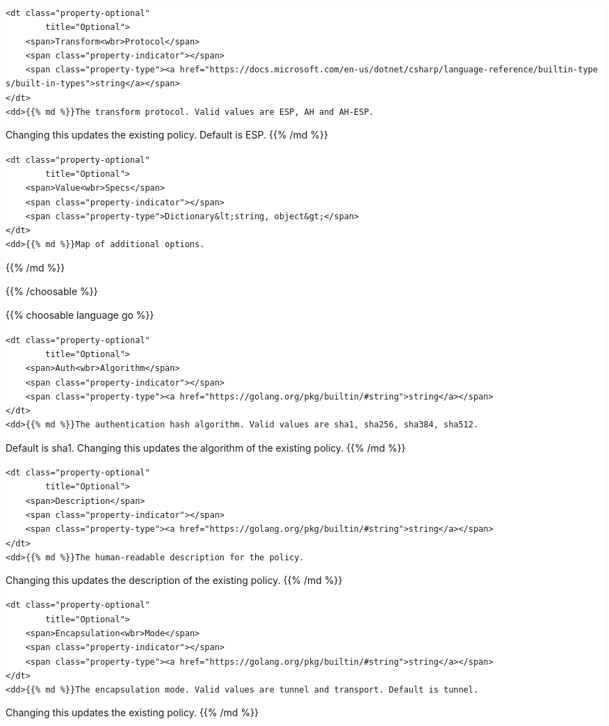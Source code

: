     <dt class="property-optional"
            title="Optional">
        <span>Transform<wbr>Protocol</span>
        <span class="property-indicator"></span>
        <span class="property-type"><a href="https://docs.microsoft.com/en-us/dotnet/csharp/language-reference/builtin-types/built-in-types">string</a></span>
    </dt>
    <dd>{{% md %}}The transform protocol. Valid values are ESP, AH and AH-ESP.
Changing this updates the existing policy. Default is ESP.
{{% /md %}}</dd>

    <dt class="property-optional"
            title="Optional">
        <span>Value<wbr>Specs</span>
        <span class="property-indicator"></span>
        <span class="property-type">Dictionary&lt;string, object&gt;</span>
    </dt>
    <dd>{{% md %}}Map of additional options.
{{% /md %}}</dd>

</dl>
{{% /choosable %}}


{{% choosable language go %}}
<dl class="resources-properties">

    <dt class="property-optional"
            title="Optional">
        <span>Auth<wbr>Algorithm</span>
        <span class="property-indicator"></span>
        <span class="property-type"><a href="https://golang.org/pkg/builtin/#string">string</a></span>
    </dt>
    <dd>{{% md %}}The authentication hash algorithm. Valid values are sha1, sha256, sha384, sha512.
Default is sha1. Changing this updates the algorithm of the existing policy.
{{% /md %}}</dd>

    <dt class="property-optional"
            title="Optional">
        <span>Description</span>
        <span class="property-indicator"></span>
        <span class="property-type"><a href="https://golang.org/pkg/builtin/#string">string</a></span>
    </dt>
    <dd>{{% md %}}The human-readable description for the policy.
Changing this updates the description of the existing policy.
{{% /md %}}</dd>

    <dt class="property-optional"
            title="Optional">
        <span>Encapsulation<wbr>Mode</span>
        <span class="property-indicator"></span>
        <span class="property-type"><a href="https://golang.org/pkg/builtin/#string">string</a></span>
    </dt>
    <dd>{{% md %}}The encapsulation mode. Valid values are tunnel and transport. Default is tunnel.
Changing this updates the existing policy.
{{% /md %}}</dd>
